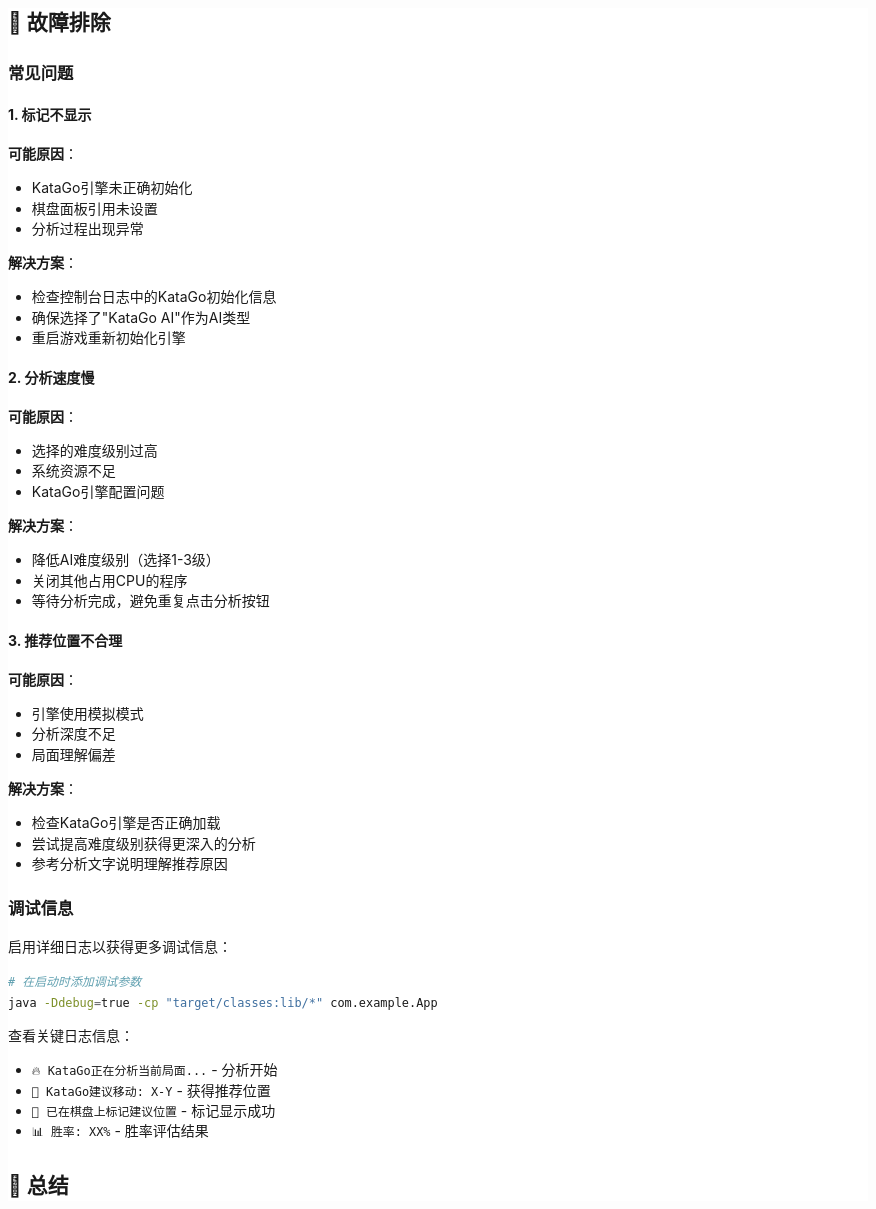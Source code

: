 ## 🔧 故障排除

### 常见问题

#### 1. 标记不显示
**可能原因**：
- KataGo引擎未正确初始化
- 棋盘面板引用未设置
- 分析过程出现异常

**解决方案**：
- 检查控制台日志中的KataGo初始化信息
- 确保选择了"KataGo AI"作为AI类型
- 重启游戏重新初始化引擎

#### 2. 分析速度慢
**可能原因**：
- 选择的难度级别过高
- 系统资源不足
- KataGo引擎配置问题

**解决方案**：
- 降低AI难度级别（选择1-3级）
- 关闭其他占用CPU的程序
- 等待分析完成，避免重复点击分析按钮

#### 3. 推荐位置不合理
**可能原因**：
- 引擎使用模拟模式
- 分析深度不足
- 局面理解偏差

**解决方案**：
- 检查KataGo引擎是否正确加载
- 尝试提高难度级别获得更深入的分析
- 参考分析文字说明理解推荐原因

### 调试信息
启用详细日志以获得更多调试信息：
```bash
# 在启动时添加调试参数
java -Ddebug=true -cp "target/classes:lib/*" com.example.App
```

查看关键日志信息：
- `🔥 KataGo正在分析当前局面...` - 分析开始
- `🎯 KataGo建议移动: X-Y` - 获得推荐位置
- `🎯 已在棋盘上标记建议位置` - 标记显示成功
- `📊 胜率: XX%` - 胜率评估结果

## 🎉 总结

